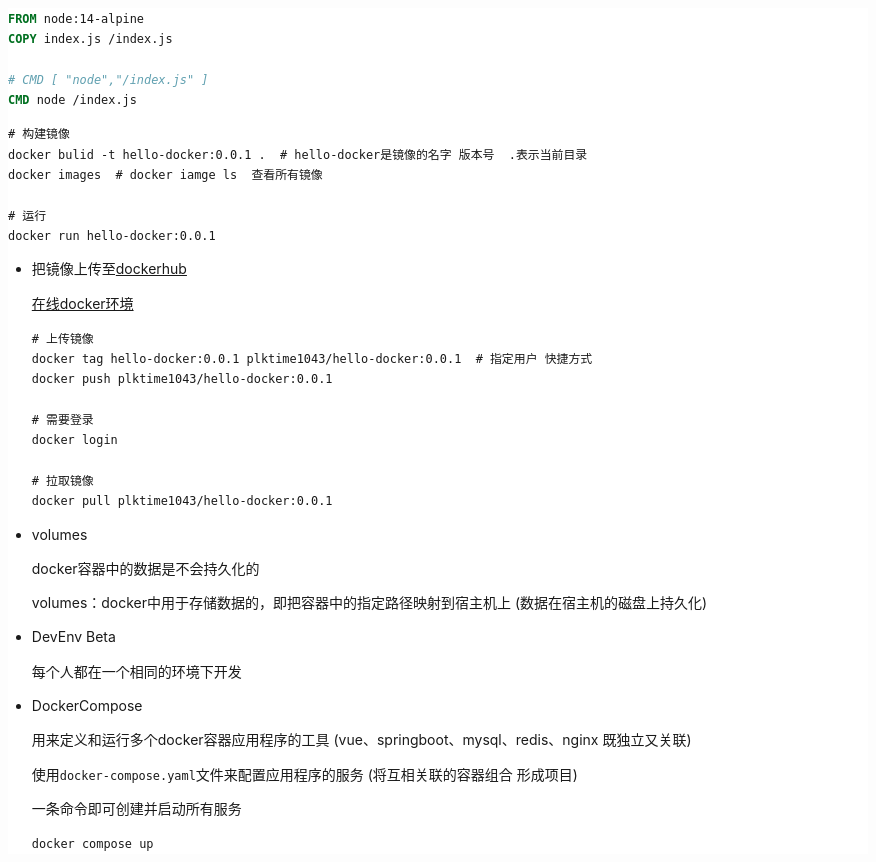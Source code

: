   ```dockerfile
  FROM node:14-alpine
  COPY index.js /index.js
  
  # CMD [ "node","/index.js" ]
  CMD node /index.js
  ```
  
  ```
  # 构建镜像
  docker bulid -t hello-docker:0.0.1 .  # hello-docker是镜像的名字 版本号  .表示当前目录
  docker images  # docker iamge ls  查看所有镜像

  # 运行
  docker run hello-docker:0.0.1
  ```
  
  

- 把镜像上传至[dockerhub](https://hub.docker.com/)

  [在线docker环境](https://labs.play-with-docker.com/)

  ```
  # 上传镜像
  docker tag hello-docker:0.0.1 plktime1043/hello-docker:0.0.1  # 指定用户 快捷方式
  docker push plktime1043/hello-docker:0.0.1

  # 需要登录
  docker login

  # 拉取镜像
  docker pull plktime1043/hello-docker:0.0.1
  ```
  
  

- volumes

  docker容器中的数据是不会持久化的

  volumes：docker中用于存储数据的，即把容器中的指定路径映射到宿主机上 (数据在宿主机的磁盘上持久化)



- DevEnv Beta

  每个人都在一个相同的环境下开发



- DockerCompose

  用来定义和运行多个docker容器应用程序的工具 (vue、springboot、mysql、redis、nginx 既独立又关联)

  使用`docker-compose.yaml`文件来配置应用程序的服务 (将互相关联的容器组合 形成项目)

  一条命令即可创建并启动所有服务

  ```
  docker compose up
  ```
